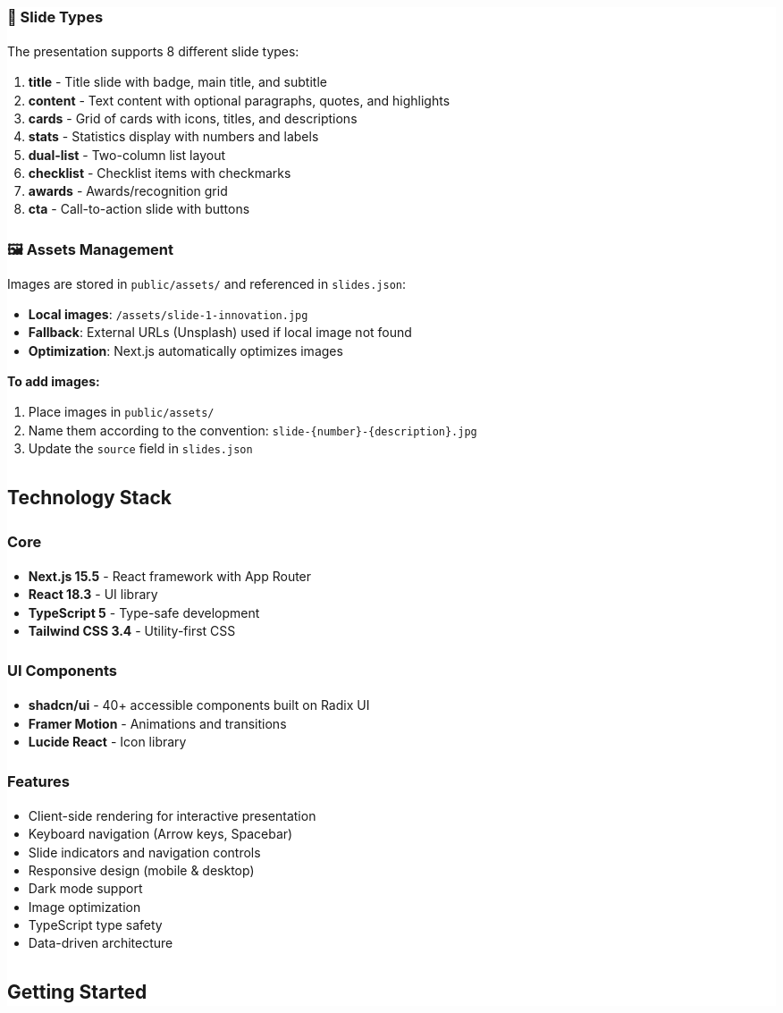 
### 🎨 Slide Types

The presentation supports 8 different slide types:

1. **title** - Title slide with badge, main title, and subtitle
2. **content** - Text content with optional paragraphs, quotes, and highlights
3. **cards** - Grid of cards with icons, titles, and descriptions
4. **stats** - Statistics display with numbers and labels
5. **dual-list** - Two-column list layout
6. **checklist** - Checklist items with checkmarks
7. **awards** - Awards/recognition grid
8. **cta** - Call-to-action slide with buttons

### 🖼️ Assets Management

Images are stored in `public/assets/` and referenced in `slides.json`:

- **Local images**: `/assets/slide-1-innovation.jpg`
- **Fallback**: External URLs (Unsplash) used if local image not found
- **Optimization**: Next.js automatically optimizes images

**To add images:**
1. Place images in `public/assets/`
2. Name them according to the convention: `slide-{number}-{description}.jpg`
3. Update the `source` field in `slides.json`

## Technology Stack

### Core
- **Next.js 15.5** - React framework with App Router
- **React 18.3** - UI library
- **TypeScript 5** - Type-safe development
- **Tailwind CSS 3.4** - Utility-first CSS

### UI Components
- **shadcn/ui** - 40+ accessible components built on Radix UI
- **Framer Motion** - Animations and transitions
- **Lucide React** - Icon library

### Features
- Client-side rendering for interactive presentation
- Keyboard navigation (Arrow keys, Spacebar)
- Slide indicators and navigation controls
- Responsive design (mobile & desktop)
- Dark mode support
- Image optimization
- TypeScript type safety
- Data-driven architecture

## Getting Started
